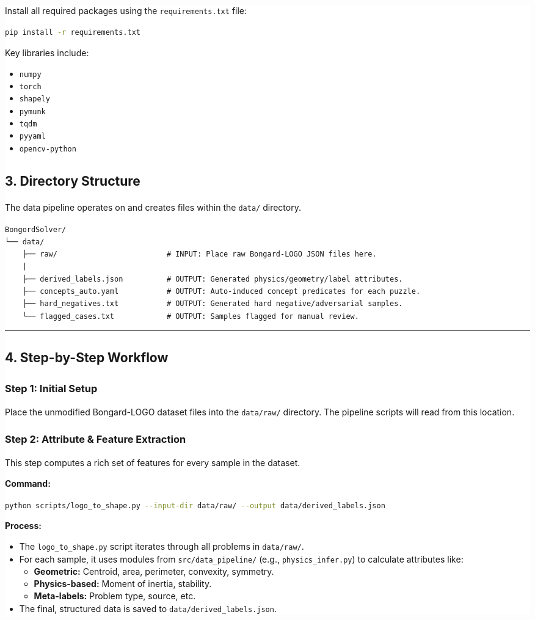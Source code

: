 Install all required packages using the `requirements.txt` file:

```bash
pip install -r requirements.txt
```

Key libraries include:

- `numpy`
- `torch`
- `shapely`
- `pymunk`
- `tqdm`
- `pyyaml`
- `opencv-python`

## 3. Directory Structure

The data pipeline operates on and creates files within the `data/` directory.

```
BongordSolver/
└── data/
    ├── raw/                         # INPUT: Place raw Bongard-LOGO JSON files here.
    |
    ├── derived_labels.json          # OUTPUT: Generated physics/geometry/label attributes.
    ├── concepts_auto.yaml           # OUTPUT: Auto-induced concept predicates for each puzzle.
    ├── hard_negatives.txt           # OUTPUT: Generated hard negative/adversarial samples.
    └── flagged_cases.txt            # OUTPUT: Samples flagged for manual review.
```

---

## 4. Step-by-Step Workflow

### Step 1: Initial Setup

Place the unmodified Bongard-LOGO dataset files into the `data/raw/` directory. The pipeline scripts will read from this location.

### Step 2: Attribute & Feature Extraction

This step computes a rich set of features for every sample in the dataset.

**Command:**

```bash
python scripts/logo_to_shape.py --input-dir data/raw/ --output data/derived_labels.json
```

**Process:**

- The `logo_to_shape.py` script iterates through all problems in `data/raw/`.
- For each sample, it uses modules from `src/data_pipeline/` (e.g., `physics_infer.py`) to calculate attributes like:
    - **Geometric:** Centroid, area, perimeter, convexity, symmetry.
    - **Physics-based:** Moment of inertia, stability.
    - **Meta-labels:** Problem type, source, etc.
- The final, structured data is saved to `data/derived_labels.json`.
